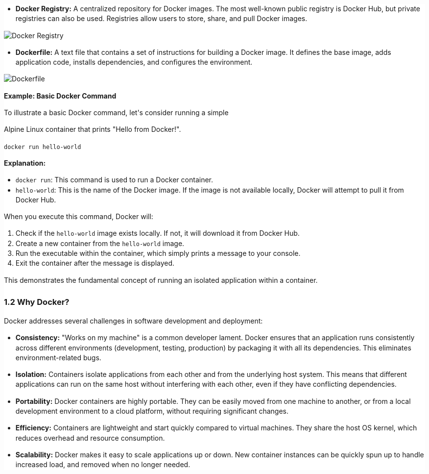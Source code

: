*   **Docker Registry:** A centralized repository for Docker images. The most well-known public registry is Docker Hub, but private registries can also be used. Registries allow users to store, share, and pull Docker images.

![Docker Registry](https://private-us-east-1.manuscdn.com/sessionFile/BRslFb4QmI5oODWZfqG2i3/sandbox/heRDViAeBTAXCPOIWa13Qe-images_1752310600422_na1fn_L2hvbWUvdWJ1bnR1L2RvY2tlcl9pbWFnZXMvZG9ja2VyX3JlZ2lzdHJ5.png?Policy=eyJTdGF0ZW1lbnQiOlt7IlJlc291cmNlIjoiaHR0cHM6Ly9wcml2YXRlLXVzLWVhc3QtMS5tYW51c2Nkbi5jb20vc2Vzc2lvbkZpbGUvQlJzbEZiNFFtSTVvT0RXWmZxRzJpMy9zYW5kYm94L2hlUkRWaUFlQlRBWENQT0lXYTEzUWUtaW1hZ2VzXzE3NTIzMTA2MDA0MjJfbmExZm5fTDJodmJXVXZkV0oxYm5SMUwyUnZZMnRsY2w5cGJXRm5aWE12Wkc5amEyVnlYM0psWjJsemRISjUucG5nIiwiQ29uZGl0aW9uIjp7IkRhdGVMZXNzVGhhbiI6eyJBV1M6RXBvY2hUaW1lIjoxNzk4NzYxNjAwfX19XX0_&Key-Pair-Id=K2HSFNDJXOU9YS&Signature=oZTUAEIzNDTWf8YECIdNgy2jem~W2EoGMc--O5y0CbQPTs49JfCeYEuk7H69hBNqIpJPX583lnjWAdntpYJ85vmd42dKGxTSBxpU3~r2z5-a4fYDMNPB4omfARMIhhmkFQRB0wbJ6i1Du8FKOg2TRbzOdotdKfsuI7BlW90YumYUijRwV4fgUfY3ABhvgmTZXLGpXauhba2fM421yUvZ40LluGQv0b7pQFQ7UZJr6TsXjuXGKNlcZrAmscXrhGqsyvCQ0oDb~qUE8-UIfQvzfnvVDrxiWyG6ZHfk-1jMZiTQfJ8d1SWgY-61oPDSA4M8tXcVNinfFgYczMXylDop4g__)

*   **Dockerfile:** A text file that contains a set of instructions for building a Docker image. It defines the base image, adds application code, installs dependencies, and configures the environment.

![Dockerfile](https://private-us-east-1.manuscdn.com/sessionFile/BRslFb4QmI5oODWZfqG2i3/sandbox/heRDViAeBTAXCPOIWa13Qe-images_1752310600423_na1fn_L2hvbWUvdWJ1bnR1L2RvY2tlcl9pbWFnZXMvZG9ja2VyZmlsZQ.png?Policy=eyJTdGF0ZW1lbnQiOlt7IlJlc291cmNlIjoiaHR0cHM6Ly9wcml2YXRlLXVzLWVhc3QtMS5tYW51c2Nkbi5jb20vc2Vzc2lvbkZpbGUvQlJzbEZiNFFtSTVvT0RXWmZxRzJpMy9zYW5kYm94L2hlUkRWaUFlQlRBWENQT0lXYTEzUWUtaW1hZ2VzXzE3NTIzMTA2MDA0MjNfbmExZm5fTDJodmJXVXZkV0oxYm5SMUwyUnZZMnRsY2w5cGJXRm5aWE12Wkc5amEyVnlabWxzWlEucG5nIiwiQ29uZGl0aW9uIjp7IkRhdGVMZXNzVGhhbiI6eyJBV1M6RXBvY2hUaW1lIjoxNzk4NzYxNjAwfX19XX0_&Key-Pair-Id=K2HSFNDJXOU9YS&Signature=EYCoA0QrGr94Wvq1rppqDt9CWCZp3QzqaBFTga9iMSjOQ6oYelYbFL0tF-sQ9-D5MFdDc83vsyaRPEu-onJbEG050ORDd83oDMV3xDWKRNCbpbPUFFkAfWlrNlk75xZLDEFmq0xZpbYUDuQh0KCgB7wvsF18KEBZshLaEihcOJ~za1Xr2zMT1QOcjtoM6H-GFz2X5bnXW-dZfLfMTFwPBpzYS3dKanZVbpeANkrrqGS-UNiPGYhDe6Gjn2WZQ~FeaGwN~R03zp2PWDZ8b7YifOzR-1q5jXHTRTAL3QpuoaHM8A5PtppBHDPo~vHud4TOrj0i-s3MnjY~oem6bkmrGw__)

**Example: Basic Docker Command**

To illustrate a basic Docker command, let's consider running a simple 


Alpine Linux container that prints "Hello from Docker!".

```bash
docker run hello-world
```

**Explanation:**

*   `docker run`: This command is used to run a Docker container.
*   `hello-world`: This is the name of the Docker image. If the image is not available locally, Docker will attempt to pull it from Docker Hub.

When you execute this command, Docker will:

1.  Check if the `hello-world` image exists locally. If not, it will download it from Docker Hub.
2.  Create a new container from the `hello-world` image.
3.  Run the executable within the container, which simply prints a message to your console.
4.  Exit the container after the message is displayed.

This demonstrates the fundamental concept of running an isolated application within a container.

### 1.2 Why Docker?

Docker addresses several challenges in software development and deployment:

*   **Consistency:** "Works on my machine" is a common developer lament. Docker ensures that an application runs consistently across different environments (development, testing, production) by packaging it with all its dependencies. This eliminates environment-related bugs.

*   **Isolation:** Containers isolate applications from each other and from the underlying host system. This means that different applications can run on the same host without interfering with each other, even if they have conflicting dependencies.

*   **Portability:** Docker containers are highly portable. They can be easily moved from one machine to another, or from a local development environment to a cloud platform, without requiring significant changes.

*   **Efficiency:** Containers are lightweight and start quickly compared to virtual machines. They share the host OS kernel, which reduces overhead and resource consumption.

*   **Scalability:** Docker makes it easy to scale applications up or down. New container instances can be quickly spun up to handle increased load, and removed when no longer needed.
